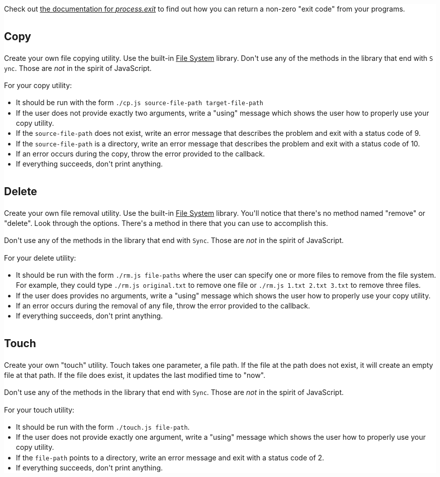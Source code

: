 Check out [the documentation for _process.exit_] to find out how you can return
a non-zero "exit code" from your programs.

## Copy

Create your own file copying utility. Use the built-in [File System] library.
Don't use any of the methods in the library that end with `Sync`. Those are
_not_ in the spirit of JavaScript.

For your copy utility:

* It should be run with the form `./cp.js source-file-path target-file-path`
* If the user does not provide exactly two arguments, write a "using" message
  which shows the user how to properly use your copy utility.
* If the `source-file-path` does not exist, write an error message that
  describes the problem and exit with a status code of 9.
* If the `source-file-path` is a directory, write an error message that
  describes the problem and exit with a status code of 10.
* If an error occurs during the copy, throw the error provided to the callback.
* If everything succeeds, don't print anything.

## Delete

Create your own file removal utility. Use the built-in [File System] library.
You'll notice that there's no method named "remove" or "delete". Look through
the options. There's a method in there that you can use to accomplish this.

Don't use any of the methods in the library that end with `Sync`. Those are
_not_ in the spirit of JavaScript.

For your delete utility:

* It should be run with the form `./rm.js file-paths` where the user can specify
  one or more files to remove from the file system. For example, they could type
  `./rm.js original.txt` to remove one file or `./rm.js 1.txt 2.txt 3.txt` to
  remove three files.
* If the user does provides no arguments, write a "using" message which shows
  the user how to properly use your copy utility.
* If an error occurs during the removal of any file, throw the error provided to
  the callback.
* If everything succeeds, don't print anything.

## Touch

Create your own "touch" utility. Touch takes one parameter, a file path. If the
file at the path does not exist, it will create an empty file at that path. If
the file does exist, it updates the last modified time to "now".

Don't use any of the methods in the library that end with `Sync`. Those are
_not_ in the spirit of JavaScript.

For your touch utility:

* It should be run with the form `./touch.js file-path`.
* If the user does not provide exactly one argument, write a "using" message
  which shows the user how to properly use your copy utility.
* If the `file-path` points to a directory, write an error message and exit with
  a status code of 2.
* If everything succeeds, don't print anything.


[1]: https://www.reddit.com/r/npm/comments/aounfi/best_package_manager/eg4r6oo/
[2]: https://bower.io/
[3]: https://css-tricks.com/start-sentence-npm/
[1]: https://semver.npmjs.com/
[image-npm-semver]: https://assets.aaonline.io/Module-JavaScript/npm/assets/image-npm-semver.svg
[npm package]: https://www.npmjs.com/package/npm
[npm registry]: https://www.npmjs.com/
[repo to clone]: https://github.com/appacademy-starters/javascript-npm-and-application-security
[process.argv documentation]: https://nodejs.org/api/process.html#process_process_argv
[File System]: https://nodejs.org/api/fs.html
[the documentation for _process.exit_]: https://nodejs.org/api/process.html#process_process_exit_code
[Chalk]: https://github.com/chalk/chalk
[Readable Streams]: https://nodejs.org/api/stream.html#stream_readable_streams
[line-reader package]: https://www.npmjs.com/package/line-reader
[mdn js]: https://developer.mozilla.org/en-US/docs/Web/JavaScript
[mdn arrow functions]: https://developer.mozilla.org/en-US/docs/Web/JavaScript/Reference/Functions/Arrow_functions
[mdn object]: https://developer.mozilla.org/en-US/docs/Learn/JavaScript/Objects/Basics
[mdn object literal]: https://developer.mozilla.org/en-US/docs/Web/JavaScript/Reference/Operators/Object_initializer#Computed_property_names
[mdn property accessors]: https://developer.mozilla.org/en-US/docs/Web/JavaScript/Reference/Operators/Property_Accessors
[hoisting]: https://developer.mozilla.org/en-US/docs/Glossary/Hoisting
[rest parameters]: https://developer.mozilla.org/en-US/docs/Web/JavaScript/Reference/Functions/rest_parameters
[npm]: https://www.npmjs.com/